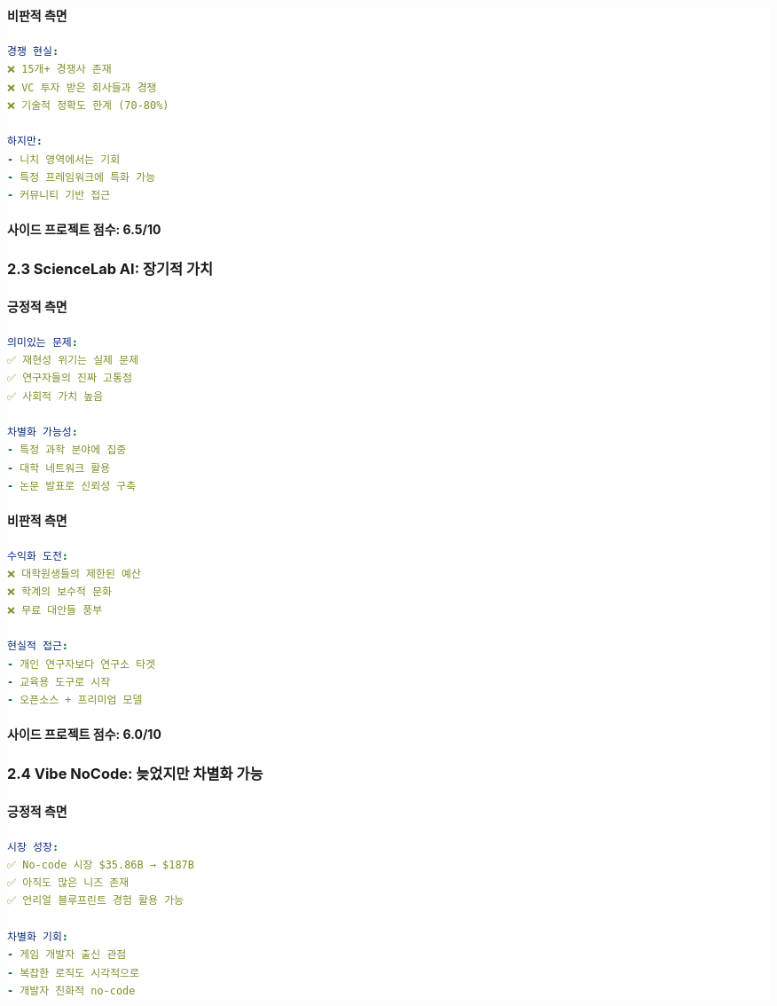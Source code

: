#### 비판적 측면
```yaml
경쟁 현실:
❌ 15개+ 경쟁사 존재
❌ VC 투자 받은 회사들과 경쟁
❌ 기술적 정확도 한계 (70-80%)

하지만:
- 니치 영역에서는 기회
- 특정 프레임워크에 특화 가능
- 커뮤니티 기반 접근
```

#### 사이드 프로젝트 점수: 6.5/10

### 2.3 ScienceLab AI: 장기적 가치

#### 긍정적 측면
```yaml
의미있는 문제:
✅ 재현성 위기는 실제 문제
✅ 연구자들의 진짜 고통점
✅ 사회적 가치 높음

차별화 가능성:
- 특정 과학 분야에 집중
- 대학 네트워크 활용
- 논문 발표로 신뢰성 구축
```

#### 비판적 측면
```yaml
수익화 도전:
❌ 대학원생들의 제한된 예산
❌ 학계의 보수적 문화
❌ 무료 대안들 풍부

현실적 접근:
- 개인 연구자보다 연구소 타겟
- 교육용 도구로 시작
- 오픈소스 + 프리미엄 모델
```

#### 사이드 프로젝트 점수: 6.0/10

### 2.4 Vibe NoCode: 늦었지만 차별화 가능

#### 긍정적 측면
```yaml
시장 성장:
✅ No-code 시장 $35.86B → $187B
✅ 아직도 많은 니즈 존재
✅ 언리얼 블루프린트 경험 활용 가능

차별화 기회:
- 게임 개발자 출신 관점
- 복잡한 로직도 시각적으로
- 개발자 친화적 no-code
```
